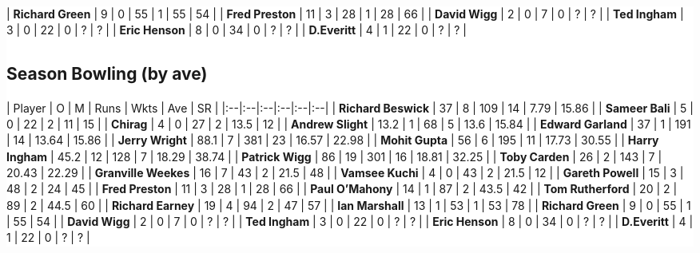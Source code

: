 | **Richard Green** | 9 | 0 | 55 | 1 | 55 | 54 |
| **Fred Preston** | 11 | 3 | 28 | 1 | 28 | 66 |
| **David Wigg** | 2 | 0 | 7 | 0 | ? | ? |
| **Ted Ingham** | 3 | 0 | 22 | 0 | ? | ? |
| **Eric Henson** | 8 | 0 | 34 | 0 | ? | ? |
| **D.Everitt** | 4 | 1 | 22 | 0 | ? | ? |

## Season Bowling (by ave)

| Player | O | M | Runs | Wkts | Ave | SR |
|:--|:--|:--|:--|:--|:--|
| **Richard Beswick** | 37 | 8 | 109 | 14 | 7.79 | 15.86 |
| **Sameer Bali** | 5 | 0 | 22 | 2 | 11 | 15 |
| **Chirag** | 4 | 0 | 27 | 2 | 13.5 | 12 |
| **Andrew Slight** | 13.2 | 1 | 68 | 5 | 13.6 | 15.84 |
| **Edward Garland** | 37 | 1 | 191 | 14 | 13.64 | 15.86 |
| **Jerry Wright** | 88.1 | 7 | 381 | 23 | 16.57 | 22.98 |
| **Mohit Gupta** | 56 | 6 | 195 | 11 | 17.73 | 30.55 |
| **Harry Ingham** | 45.2 | 12 | 128 | 7 | 18.29 | 38.74 |
| **Patrick Wigg** | 86 | 19 | 301 | 16 | 18.81 | 32.25 |
| **Toby Carden** | 26 | 2 | 143 | 7 | 20.43 | 22.29 |
| **Granville Weekes** | 16 | 7 | 43 | 2 | 21.5 | 48 |
| **Vamsee Kuchi** | 4 | 0 | 43 | 2 | 21.5 | 12 |
| **Gareth Powell** | 15 | 3 | 48 | 2 | 24 | 45 |
| **Fred Preston** | 11 | 3 | 28 | 1 | 28 | 66 |
| **Paul O’Mahony** | 14 | 1 | 87 | 2 | 43.5 | 42 |
| **Tom Rutherford** | 20 | 2 | 89 | 2 | 44.5 | 60 |
| **Richard Earney** | 19 | 4 | 94 | 2 | 47 | 57 |
| **Ian Marshall** | 13 | 1 | 53 | 1 | 53 | 78 |
| **Richard Green** | 9 | 0 | 55 | 1 | 55 | 54 |
| **David Wigg** | 2 | 0 | 7 | 0 | ? | ? |
| **Ted Ingham** | 3 | 0 | 22 | 0 | ? | ? |
| **Eric Henson** | 8 | 0 | 34 | 0 | ? | ? |
| **D.Everitt** | 4 | 1 | 22 | 0 | ? | ? |
